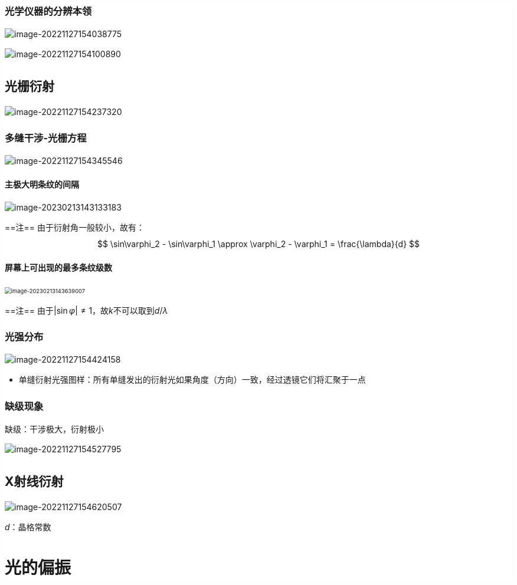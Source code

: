 ### 光学仪器的分辨本领

![image-20221127154038775](C:\Users\Joker\AppData\Roaming\Typora\typora-user-images\image-20221127154038775.png)

![image-20221127154100890](C:\Users\Joker\AppData\Roaming\Typora\typora-user-images\image-20221127154100890.png)

## 光栅衍射

![image-20221127154237320](C:\Users\Joker\AppData\Roaming\Typora\typora-user-images\image-20221127154237320.png)

### 多缝干涉-光栅方程

![image-20221127154345546](C:\Users\Joker\AppData\Roaming\Typora\typora-user-images\image-20221127154345546.png)

#### 主极大明条纹的间隔

![image-20230213143133183](C:\Users\Joker\AppData\Roaming\Typora\typora-user-images\image-20230213143133183.png)

==注== 由于衍射角一般较小，故有：
$$
\sin\varphi_2 - \sin\varphi_1 \approx \varphi_2 - \varphi_1 = \frac{\lambda}{d}
$$

#### 屏幕上可出现的最多条纹级数

<img src="C:\Users\Joker\AppData\Roaming\Typora\typora-user-images\image-20230213143639007.png" alt="image-20230213143639007" style="zoom: 67%;" />

==注== 由于$\vert \sin\varphi \vert \ne 1$，故$k$不可以取到$d/\lambda$

### 光强分布

![image-20221127154424158](C:\Users\Joker\AppData\Roaming\Typora\typora-user-images\image-20221127154424158.png)

- 单缝衍射光强图样：所有单缝发出的衍射光如果角度（方向）一致，经过透镜它们将汇聚于一点

### 缺级现象

缺级：干涉极大，衍射极小

![image-20221127154527795](C:\Users\Joker\AppData\Roaming\Typora\typora-user-images\image-20221127154527795.png)

## X射线衍射

![image-20221127154620507](C:\Users\Joker\AppData\Roaming\Typora\typora-user-images\image-20221127154620507.png)

$d$：晶格常数

# 光的偏振
